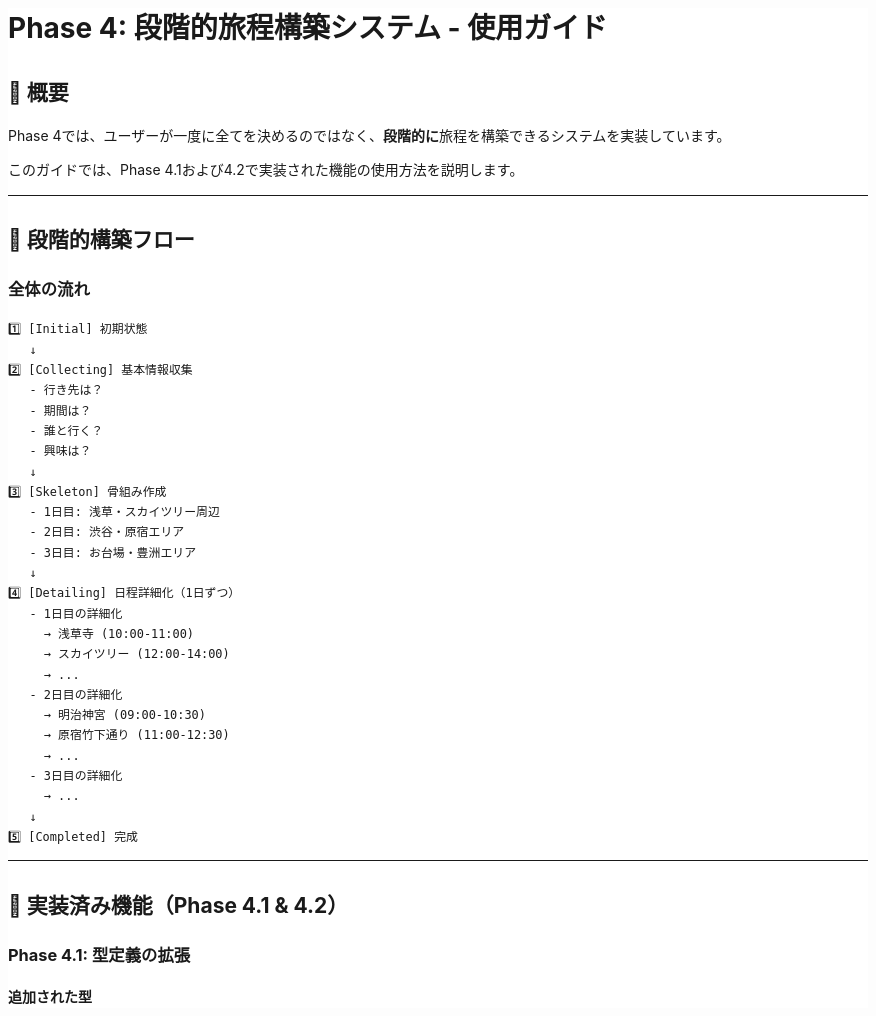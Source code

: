# Phase 4: 段階的旅程構築システム - 使用ガイド

## 📖 概要

Phase 4では、ユーザーが一度に全てを決めるのではなく、**段階的に**旅程を構築できるシステムを実装しています。

このガイドでは、Phase 4.1および4.2で実装された機能の使用方法を説明します。

---

## 🎯 段階的構築フロー

### 全体の流れ

```
1️⃣ [Initial] 初期状態
   ↓
2️⃣ [Collecting] 基本情報収集
   - 行き先は？
   - 期間は？
   - 誰と行く？
   - 興味は？
   ↓
3️⃣ [Skeleton] 骨組み作成
   - 1日目: 浅草・スカイツリー周辺
   - 2日目: 渋谷・原宿エリア
   - 3日目: お台場・豊洲エリア
   ↓
4️⃣ [Detailing] 日程詳細化（1日ずつ）
   - 1日目の詳細化
     → 浅草寺 (10:00-11:00)
     → スカイツリー (12:00-14:00)
     → ...
   - 2日目の詳細化
     → 明治神宮 (09:00-10:30)
     → 原宿竹下通り (11:00-12:30)
     → ...
   - 3日目の詳細化
     → ...
   ↓
5️⃣ [Completed] 完成
```

---

## 🔧 実装済み機能（Phase 4.1 & 4.2）

### Phase 4.1: 型定義の拡張

#### 追加された型
